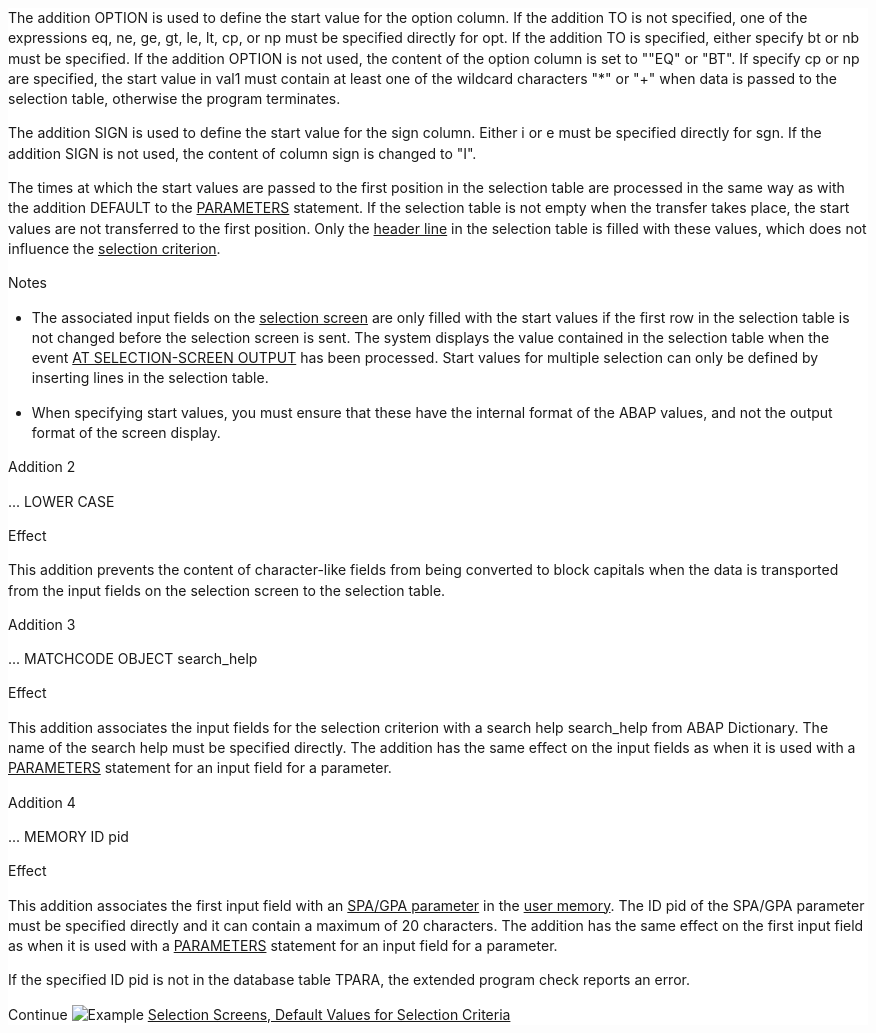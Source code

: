 The addition OPTION is used to define the start value for the option column. If the addition TO is not specified, one of the expressions eq, ne, ge, gt, le, lt, cp, or np must be specified directly for opt. If the addition TO is specified, either specify bt or nb must be specified. If the addition OPTION is not used, the content of the option column is set to ""EQ" or "BT". If specify cp or np are specified, the start value in val1 must contain at least one of the wildcard characters "\*" or "+" when data is passed to the selection table, otherwise the program terminates.

The addition SIGN is used to define the start value for the sign column. Either i or e must be specified directly for sgn. If the addition SIGN is not used, the content of column sign is changed to "I".

The times at which the start values are passed to the first position in the selection table are processed in the same way as with the addition DEFAULT to the [PARAMETERS](javascript:call_link\('abapparameters_value.htm'\)) statement. If the selection table is not empty when the transfer takes place, the start values are not transferred to the first position. Only the [header line](javascript:call_link\('abenheader_line_glosry.htm'\) "Glossary Entry") in the selection table is filled with these values, which does not influence the [selection criterion](javascript:call_link\('abenselection_criterion_glosry.htm'\) "Glossary Entry").

Notes

-   The associated input fields on the [selection screen](javascript:call_link\('abenselection_screen_glosry.htm'\) "Glossary Entry") are only filled with the start values if the first row in the selection table is not changed before the selection screen is sent. The system displays the value contained in the selection table when the event [AT SELECTION-SCREEN OUTPUT](javascript:call_link\('abapat_selection-screen.htm'\)) has been processed. Start values for multiple selection can only be defined by inserting lines in the selection table.
    
-   When specifying start values, you must ensure that these have the internal format of the ABAP values, and not the output format of the screen display.
    

Addition 2

... LOWER CASE

Effect

This addition prevents the content of character-like fields from being converted to block capitals when the data is transported from the input fields on the selection screen to the selection table.

Addition 3

... MATCHCODE OBJECT search\_help

Effect

This addition associates the input fields for the selection criterion with a search help search\_help from ABAP Dictionary. The name of the search help must be specified directly. The addition has the same effect on the input fields as when it is used with a [PARAMETERS](javascript:call_link\('abapparameters_value.htm'\)) statement for an input field for a parameter.

Addition 4

... MEMORY ID pid

Effect

This addition associates the first input field with an [SPA/GPA parameter](javascript:call_link\('abenspa_gpa_parameter_1_glosry.htm'\) "Glossary Entry") in the [user memory](javascript:call_link\('abenuser_memory_glosry.htm'\) "Glossary Entry"). The ID pid of the SPA/GPA parameter must be specified directly and it can contain a maximum of 20 characters. The addition has the same effect on the first input field as when it is used with a [PARAMETERS](javascript:call_link\('abapparameters_value.htm'\)) statement for an input field for a parameter.

If the specified ID pid is not in the database table TPARA, the extended program check reports an error.

Continue
![Example](exa.gif "Example") [Selection Screens, Default Values for Selection Criteria](javascript:call_link\('abensel_screen_sel_opt_def_abexa.htm'\))
